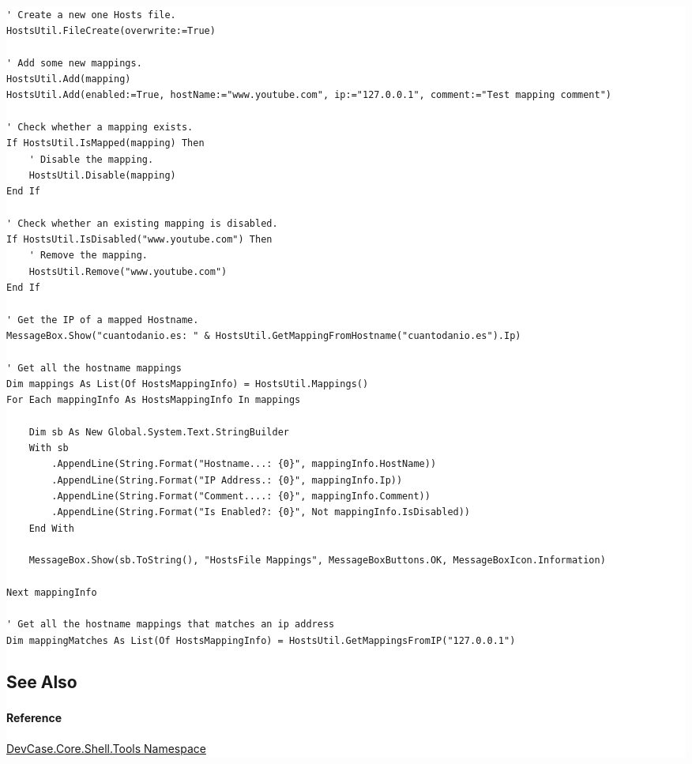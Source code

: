 ``` VB
' Create a new one Hosts file.
HostsUtil.FileCreate(overwrite:=True)

' Add some new mappings.
HostsUtil.Add(mapping)
HostsUtil.Add(enabled:=True, hostName:="www.youtube.com", ip:="127.0.0.1", comment:="Test mapping comment")

' Check whether a mapping exists.
If HostsUtil.IsMapped(mapping) Then
    ' Disable the mapping.
    HostsUtil.Disable(mapping)
End If

' Check whether an existing mapping is disabled.
If HostsUtil.IsDisabled("www.youtube.com") Then
    ' Remove the mapping.
    HostsUtil.Remove("www.youtube.com")
End If

' Get the IP of a mapped Hostname.
MessageBox.Show("cuantodanio.es: " & HostsUtil.GetMappingFromHostname("cuantodanio.es").Ip)

' Get all the hostname mappings
Dim mappings As List(Of HostsMappingInfo) = HostsUtil.Mappings()
For Each mappingInfo As HostsMappingInfo In mappings

    Dim sb As New Global.System.Text.StringBuilder
    With sb
        .AppendLine(String.Format("Hostname...: {0}", mappingInfo.HostName))
        .AppendLine(String.Format("IP Address.: {0}", mappingInfo.Ip))
        .AppendLine(String.Format("Comment....: {0}", mappingInfo.Comment))
        .AppendLine(String.Format("Is Enabled?: {0}", Not mappingInfo.IsDisabled))
    End With

    MessageBox.Show(sb.ToString(), "HostsFile Mappings", MessageBoxButtons.OK, MessageBoxIcon.Information)

Next mappingInfo

' Get all the hostname mappings that matches an ip address
Dim mappingMatches As List(Of HostsMappingInfo) = HostsUtil.GetMappingsFromIP("127.0.0.1")
```


## See Also


#### Reference
<a href="N_DevCase_Core_Shell_Tools">DevCase.Core.Shell.Tools Namespace</a><br />